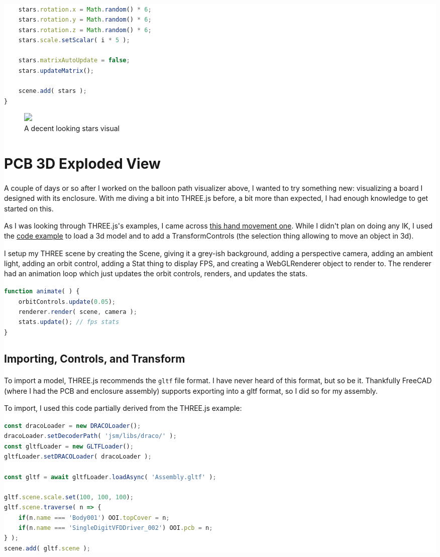 ```js
    stars.rotation.x = Math.random() * 6;
    stars.rotation.y = Math.random() * 6;
    stars.rotation.z = Math.random() * 6;
    stars.scale.setScalar( i * 5 );

    stars.matrixAutoUpdate = false;
    stars.updateMatrix();

    scene.add( stars );
}
```

<figure>
<img src="{{site.url}}/assets/blog_pics/2025-05-11_ThreeJs/stars.png" class="image_center">
<figcaption>A decent looking stars visual</figcaption>
</figure>

# PCB 3D Exploded View

A couple of days or so after I worked on the balloon path visualizer above, I wanted to try something new: visualizing a board I designed with its enclosure. With me diving a bit into THREE.js before, a bit more than expected, I had enough knowledge to get started on this.

As I was looking through THREE.js's examples, I came across [this hand movement one](https://threejs.org/examples/webgl_animation_skinning_ik.html). While I didn't plan on doing any IK, I used the [code example](https://github.com/mrdoob/three.js/blob/master/examples/webgl_animation_skinning_ik.html) to load a 3d model and to add a TransformControls (the selection thing allowing to move an object in 3d).

I setup my THREE scene by creating the Scene, giving it a grey-ish background, adding a perspective camera, adding an ambient light, adding an orbit control, adding a Stat thing to display FPS, and creating a WebGLRenderer object to render to. The renderer had an animation loop which just updates the orbit controls, renders, and updates the stats.
```js
function animate( ) {
    orbitControls.update(0.05);
    renderer.render( scene, camera );
    stats.update(); // fps stats
}
```

## Importing, Controls, and Transform
To import a model, THREE.js recommends the `gltf` file format. I have never heard of this format, but so be it. Thankfully FreeCAD (where I had the PCB and enclosure assembly) supports exporting into a gltf format, so I did so for my assembly.

To import, I used this code partially derived from the THREE.js example:
```js
const dracoLoader = new DRACOLoader();
dracoLoader.setDecoderPath( 'jsm/libs/draco/' );
const gltfLoader = new GLTFLoader();
gltfLoader.setDRACOLoader( dracoLoader );

const gltf = await gltfLoader.loadAsync( 'Assembly.gltf' );

gltf.scene.scale.set(100, 100, 100);
gltf.scene.traverse( n => {
    if(n.name === 'Body001') OOI.topCover = n;
    if(n.name === 'SingleDigitVFDDriver_002') OOI.pcb = n;
} );
scene.add( gltf.scene );
```
